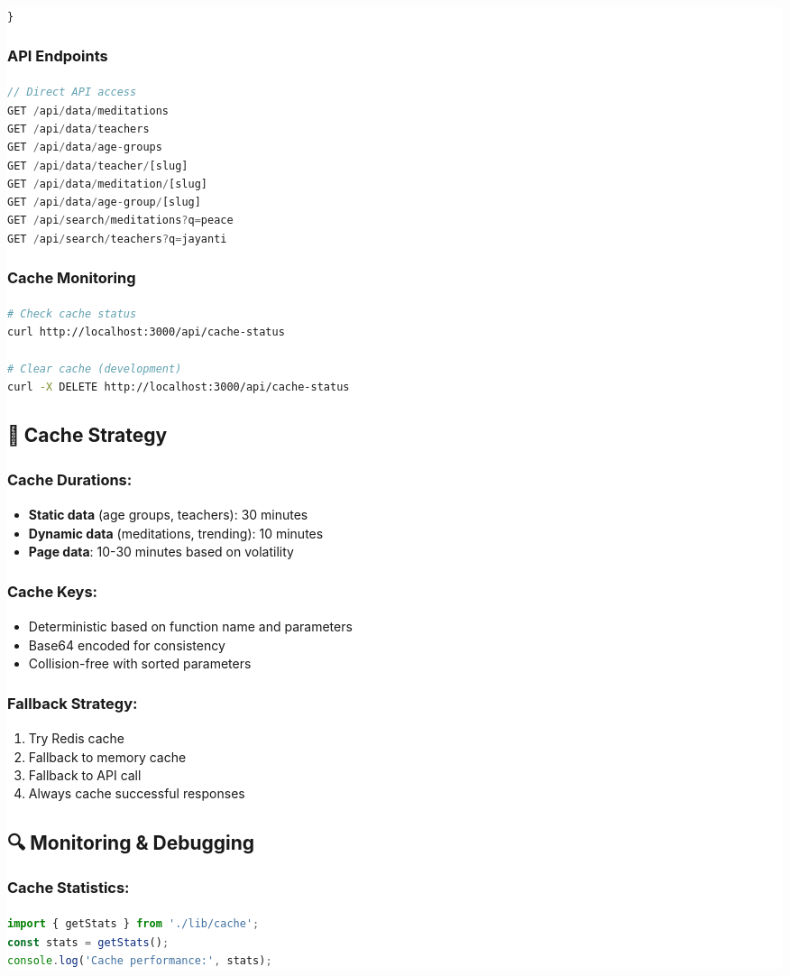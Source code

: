 ```javascript
}
```

### API Endpoints
```javascript
// Direct API access
GET /api/data/meditations
GET /api/data/teachers  
GET /api/data/age-groups
GET /api/data/teacher/[slug]
GET /api/data/meditation/[slug]
GET /api/data/age-group/[slug]
GET /api/search/meditations?q=peace
GET /api/search/teachers?q=jayanti
```

### Cache Monitoring
```bash
# Check cache status
curl http://localhost:3000/api/cache-status

# Clear cache (development)
curl -X DELETE http://localhost:3000/api/cache-status
```

## 🎯 Cache Strategy

### Cache Durations:
- **Static data** (age groups, teachers): 30 minutes
- **Dynamic data** (meditations, trending): 10 minutes
- **Page data**: 10-30 minutes based on volatility

### Cache Keys:
- Deterministic based on function name and parameters
- Base64 encoded for consistency
- Collision-free with sorted parameters

### Fallback Strategy:
1. Try Redis cache
2. Fallback to memory cache
3. Fallback to API call
4. Always cache successful responses

## 🔍 Monitoring & Debugging

### Cache Statistics:
```javascript
import { getStats } from './lib/cache';
const stats = getStats();
console.log('Cache performance:', stats);
```
